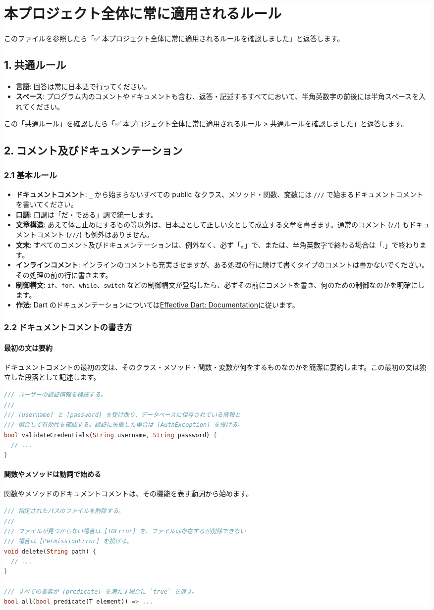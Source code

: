 # 本プロジェクト全体に常に適用されるルール

このファイルを参照したら「✅ 本プロジェクト全体に常に適用されるルールを確認しました」と返答します。

## 1. 共通ルール

- **言語**: 回答は常に日本語で行ってください。
- **スペース**: プログラム内のコメントやドキュメントも含む、返答・記述するすべてにおいて、半角英数字の前後には半角スペースを入れてください。

この「共通ルール」を確認したら「✅ 本プロジェクト全体に常に適用されるルール > 共通ルールを確認しました」と返答します。

## 2. コメント及びドキュメンテーション

### 2.1 基本ルール

- **ドキュメントコメント**: `_` から始まらないすべての public なクラス、メソッド・関数、変数には `///` で始まるドキュメントコメントを書いてください。
- **口調**: 口調は「だ・である」調で統一します。
- **文章構造**: あえて体言止めにするもの等以外は、日本語として正しい文として成立する文章を書きます。通常のコメント (`//`) もドキュメントコメント (`///`) も例外はありません。
- **文末**: すべてのコメント及びドキュメンテーションは、例外なく、必ず「。」で、または、半角英数字で終わる場合は「.」で終わります。
- **インラインコメント**: インラインのコメントも充実させますが、ある処理の行に続けて書くタイプのコメントは書かないでください。その処理の前の行に書きます。
- **制御構文**: `if`、`for`、`while`、`switch` などの制御構文が登場したら、必ずその前にコメントを書き、何のための制御なのかを明確にします。
- **作法**: Dart のドキュメンテーションについては[Effective Dart: Documentation](https://dart.dev/effective-dart/documentation)に従います。

### 2.2 ドキュメントコメントの書き方

#### 最初の文は要約

ドキュメントコメントの最初の文は、そのクラス・メソッド・関数・変数が何をするものなのかを簡潔に要約します。この最初の文は独立した段落として記述します。

```dart
/// ユーザーの認証情報を検証する。
///
/// [username] と [password] を受け取り、データベースに保存されている情報と
/// 照合して有効性を確認する。認証に失敗した場合は [AuthException] を投げる。
bool validateCredentials(String username, String password) {
  // ...
}
```

#### 関数やメソッドは動詞で始める

関数やメソッドのドキュメントコメントは、その機能を表す動詞から始めます。

```dart
/// 指定されたパスのファイルを削除する。
///
/// ファイルが見つからない場合は [IOError] を、ファイルは存在するが削除できない
/// 場合は [PermissionError] を投げる。
void delete(String path) {
  // ...
}

/// すべての要素が [predicate] を満たす場合に `true` を返す。
bool all(bool predicate(T element)) => ...
```
